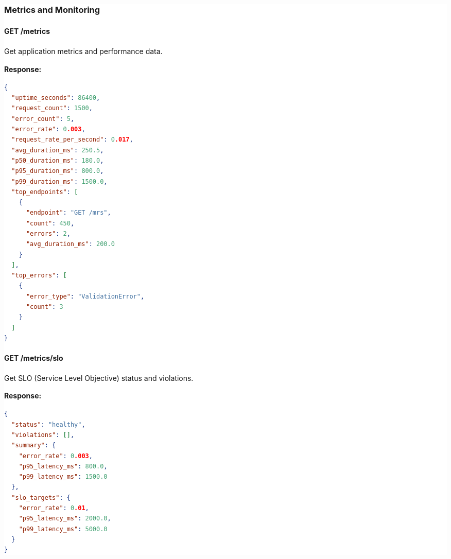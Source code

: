 ```json
```

### Metrics and Monitoring

#### GET /metrics
Get application metrics and performance data.

**Response:**
```json
{
  "uptime_seconds": 86400,
  "request_count": 1500,
  "error_count": 5,
  "error_rate": 0.003,
  "request_rate_per_second": 0.017,
  "avg_duration_ms": 250.5,
  "p50_duration_ms": 180.0,
  "p95_duration_ms": 800.0,
  "p99_duration_ms": 1500.0,
  "top_endpoints": [
    {
      "endpoint": "GET /mrs",
      "count": 450,
      "errors": 2,
      "avg_duration_ms": 200.0
    }
  ],
  "top_errors": [
    {
      "error_type": "ValidationError",
      "count": 3
    }
  ]
}
```

#### GET /metrics/slo
Get SLO (Service Level Objective) status and violations.

**Response:**
```json
{
  "status": "healthy",
  "violations": [],
  "summary": {
    "error_rate": 0.003,
    "p95_latency_ms": 800.0,
    "p99_latency_ms": 1500.0
  },
  "slo_targets": {
    "error_rate": 0.01,
    "p95_latency_ms": 2000.0,
    "p99_latency_ms": 5000.0
  }
}
```
